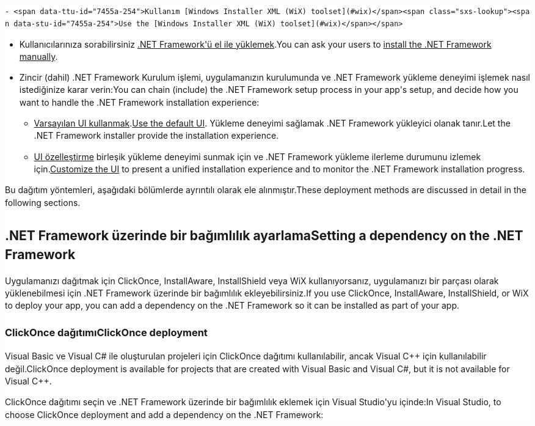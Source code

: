     - <span data-ttu-id="7455a-254">Kullanım [Windows Installer XML (WiX) toolset](#wix)</span><span class="sxs-lookup"><span data-stu-id="7455a-254">Use the [Windows Installer XML (WiX) toolset](#wix)</span></span>

- <span data-ttu-id="7455a-255">Kullanıcılarınıza sorabilirsiniz [.NET Framework'ü el ile yüklemek](#installing_manually).</span><span class="sxs-lookup"><span data-stu-id="7455a-255">You can ask your users to [install the .NET Framework manually](#installing_manually).</span></span>

- <span data-ttu-id="7455a-256">Zincir (dahil) .NET Framework Kurulum işlemi, uygulamanızın kurulumunda ve .NET Framework yükleme deneyimi işlemek nasıl istediğinize karar verin:</span><span class="sxs-lookup"><span data-stu-id="7455a-256">You can chain (include) the .NET Framework setup process in your app's setup, and decide how you want to handle the .NET Framework installation experience:</span></span>

    - <span data-ttu-id="7455a-257">[Varsayılan UI kullanmak](#chaining_default).</span><span class="sxs-lookup"><span data-stu-id="7455a-257">[Use the default UI](#chaining_default).</span></span> <span data-ttu-id="7455a-258">Yükleme deneyimi sağlamak .NET Framework yükleyici olanak tanır.</span><span class="sxs-lookup"><span data-stu-id="7455a-258">Let the .NET Framework installer provide the installation experience.</span></span>

    - <span data-ttu-id="7455a-259">[UI özelleştirme](#chaining_custom) birleşik yükleme deneyimi sunmak için ve .NET Framework yükleme ilerleme durumunu izlemek için.</span><span class="sxs-lookup"><span data-stu-id="7455a-259">[Customize the UI](#chaining_custom) to present a unified installation experience and to monitor the .NET Framework installation progress.</span></span>

 <span data-ttu-id="7455a-260">Bu dağıtım yöntemleri, aşağıdaki bölümlerde ayrıntılı olarak ele alınmıştır.</span><span class="sxs-lookup"><span data-stu-id="7455a-260">These deployment methods are discussed in detail in the following sections.</span></span>

## <a name="setting-a-dependency-on-the-net-framework"></a><span data-ttu-id="7455a-261">.NET Framework üzerinde bir bağımlılık ayarlama</span><span class="sxs-lookup"><span data-stu-id="7455a-261">Setting a dependency on the .NET Framework</span></span>
<span data-ttu-id="7455a-262">Uygulamanızı dağıtmak için ClickOnce, InstallAware, InstallShield veya WiX kullanıyorsanız, uygulamanızı bir parçası olarak yüklenebilmesi için .NET Framework üzerinde bir bağımlılık ekleyebilirsiniz.</span><span class="sxs-lookup"><span data-stu-id="7455a-262">If you use ClickOnce, InstallAware, InstallShield, or WiX to deploy your app, you can add a dependency on the .NET Framework so it can be installed as part of your app.</span></span>

### <a name="clickonce-deployment"></a><span data-ttu-id="7455a-263">ClickOnce dağıtımı</span><span class="sxs-lookup"><span data-stu-id="7455a-263">ClickOnce deployment</span></span>
 <span data-ttu-id="7455a-264">Visual Basic ve Visual C# ile oluşturulan projeleri için ClickOnce dağıtımı kullanılabilir, ancak Visual C++ için kullanılabilir değil.</span><span class="sxs-lookup"><span data-stu-id="7455a-264">ClickOnce deployment is available for projects that are created with Visual Basic and Visual C#, but it is not available for Visual C++.</span></span>

 <span data-ttu-id="7455a-265">ClickOnce dağıtımı seçin ve .NET Framework üzerinde bir bağımlılık eklemek için Visual Studio'yu içinde:</span><span class="sxs-lookup"><span data-stu-id="7455a-265">In Visual Studio, to choose ClickOnce deployment and add a dependency on the .NET Framework:</span></span>
